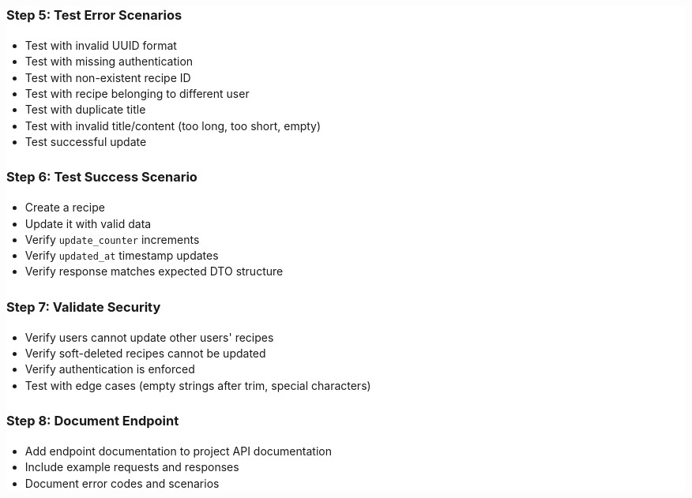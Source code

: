 ### Step 5: Test Error Scenarios
- Test with invalid UUID format
- Test with missing authentication
- Test with non-existent recipe ID
- Test with recipe belonging to different user
- Test with duplicate title
- Test with invalid title/content (too long, too short, empty)
- Test successful update

### Step 6: Test Success Scenario
- Create a recipe
- Update it with valid data
- Verify `update_counter` increments
- Verify `updated_at` timestamp updates
- Verify response matches expected DTO structure

### Step 7: Validate Security
- Verify users cannot update other users' recipes
- Verify soft-deleted recipes cannot be updated
- Verify authentication is enforced
- Test with edge cases (empty strings after trim, special characters)

### Step 8: Document Endpoint
- Add endpoint documentation to project API documentation
- Include example requests and responses
- Document error codes and scenarios

